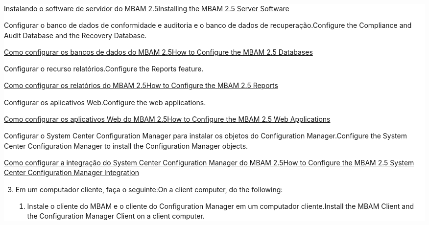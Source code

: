    </div></td>
   <td align="left"><p><a href="installing-the-mbam-25-server-software.md" data-raw-source="[Installing the MBAM 2.5 Server Software](installing-the-mbam-25-server-software.md)"><span data-ttu-id="465d3-159">Instalando o software de servidor do MBAM 2.5</span><span class="sxs-lookup"><span data-stu-id="465d3-159">Installing the MBAM 2.5 Server Software</span></span></a></p></td>
   </tr>
   <tr class="even">
   <td align="left"><p><span data-ttu-id="465d3-160">Configurar o banco de dados de conformidade e auditoria e o banco de dados de recuperação.</span><span class="sxs-lookup"><span data-stu-id="465d3-160">Configure the Compliance and Audit Database and the Recovery Database.</span></span></p></td>
   <td align="left"><p><a href="how-to-configure-the-mbam-25-databases.md" data-raw-source="[How to Configure the MBAM 2.5 Databases](how-to-configure-the-mbam-25-databases.md)"><span data-ttu-id="465d3-161">Como configurar os bancos de dados do MBAM 2.5</span><span class="sxs-lookup"><span data-stu-id="465d3-161">How to Configure the MBAM 2.5 Databases</span></span></a></p></td>
   </tr>
   <tr class="odd">
   <td align="left"><p><span data-ttu-id="465d3-162">Configurar o recurso relatórios.</span><span class="sxs-lookup"><span data-stu-id="465d3-162">Configure the Reports feature.</span></span></p></td>
   <td align="left"><p><a href="how-to-configure-the-mbam-25-reports.md" data-raw-source="[How to Configure the MBAM 2.5 Reports](how-to-configure-the-mbam-25-reports.md)"><span data-ttu-id="465d3-163">Como configurar os relatórios do MBAM 2.5</span><span class="sxs-lookup"><span data-stu-id="465d3-163">How to Configure the MBAM 2.5 Reports</span></span></a></p></td>
   </tr>
   <tr class="even">
   <td align="left"><p><span data-ttu-id="465d3-164">Configurar os aplicativos Web.</span><span class="sxs-lookup"><span data-stu-id="465d3-164">Configure the web applications.</span></span></p></td>
   <td align="left"><p><a href="how-to-configure-the-mbam-25-web-applications.md" data-raw-source="[How to Configure the MBAM 2.5 Web Applications](how-to-configure-the-mbam-25-web-applications.md)"><span data-ttu-id="465d3-165">Como configurar os aplicativos Web do MBAM 2.5</span><span class="sxs-lookup"><span data-stu-id="465d3-165">How to Configure the MBAM 2.5 Web Applications</span></span></a></p></td>
   </tr>
   <tr class="odd">
   <td align="left"><p><span data-ttu-id="465d3-166">Configurar o System Center Configuration Manager para instalar os objetos do Configuration Manager.</span><span class="sxs-lookup"><span data-stu-id="465d3-166">Configure the System Center Configuration Manager to install the Configuration Manager objects.</span></span></p></td>
   <td align="left"><p><a href="how-to-configure-the-mbam-25-system-center-configuration-manager-integration.md" data-raw-source="[How to Configure the MBAM 2.5 System Center Configuration Manager Integration](how-to-configure-the-mbam-25-system-center-configuration-manager-integration.md)"><span data-ttu-id="465d3-167">Como configurar a integração do System Center Configuration Manager do MBAM 2.5</span><span class="sxs-lookup"><span data-stu-id="465d3-167">How to Configure the MBAM 2.5 System Center Configuration Manager Integration</span></span></a></p></td>
   </tr>
   </tbody>
   </table>



3. <span data-ttu-id="465d3-168">Em um computador cliente, faça o seguinte:</span><span class="sxs-lookup"><span data-stu-id="465d3-168">On a client computer, do the following:</span></span>

   1.  <span data-ttu-id="465d3-169">Instale o cliente do MBAM e o cliente do Configuration Manager em um computador cliente.</span><span class="sxs-lookup"><span data-stu-id="465d3-169">Install the MBAM Client and the Configuration Manager Client on a client computer.</span></span>
